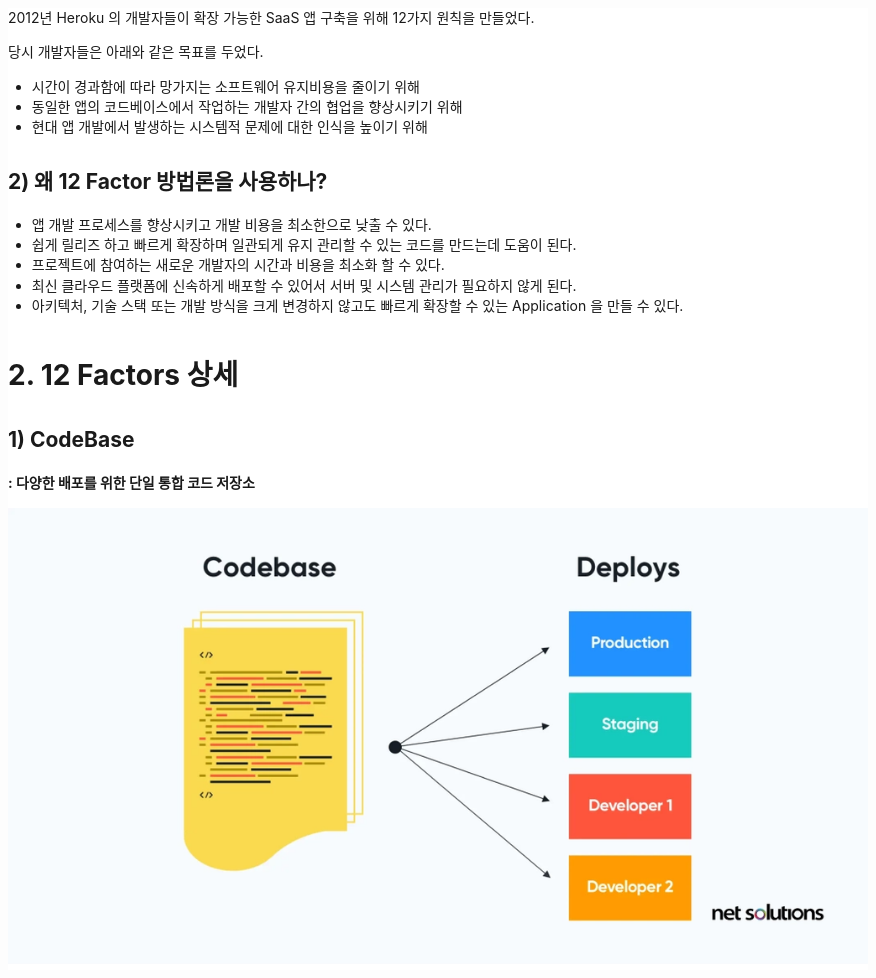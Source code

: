 

2012년 Heroku 의 개발자들이 확장 가능한 SaaS 앱 구축을 위해 12가지 원칙을 만들었다.

당시 개발자들은 아래와 같은 목표를 두었다.

*  시간이 경과함에 따라 망가지는 소프트웨어 유지비용을 줄이기 위해
* 동일한 앱의 코드베이스에서 작업하는 개발자 간의 협업을 향상시키기 위해
* 현대 앱 개발에서 발생하는 시스템적 문제에 대한 인식을 높이기 위해





## 2)  왜 12 Factor 방법론을 사용하나?

- 앱 개발 프로세스를  향상시키고 개발 비용을 최소한으로 낮출 수 있다.
- 쉽게 릴리즈 하고 빠르게 확장하며 일관되게 유지 관리할 수 있는 코드를 만드는데 도움이 된다.
- 프로젝트에 참여하는 새로운 개발자의 시간과 비용을 최소화 할 수 있다.
- 최신 클라우드 플랫폼에 신속하게 배포할 수 있어서 서버 및 시스템 관리가 필요하지 않게 된다.
- 아키텍처, 기술 스택 또는 개발 방식을 크게 변경하지 않고도 빠르게 확장할 수 있는 Application 을 만들 수 있다.





# 2. 12 Factors 상세





## 1) CodeBase

**: 다양한 배포를 위한 단일 통합 코드 저장소**



![codebase는 다양한 배포를 위한 단일 통합 코드 저장소입니다.](12Factors.assets/codebase-a-single-and-unified-code-repository-for-many-deployments.webp)

